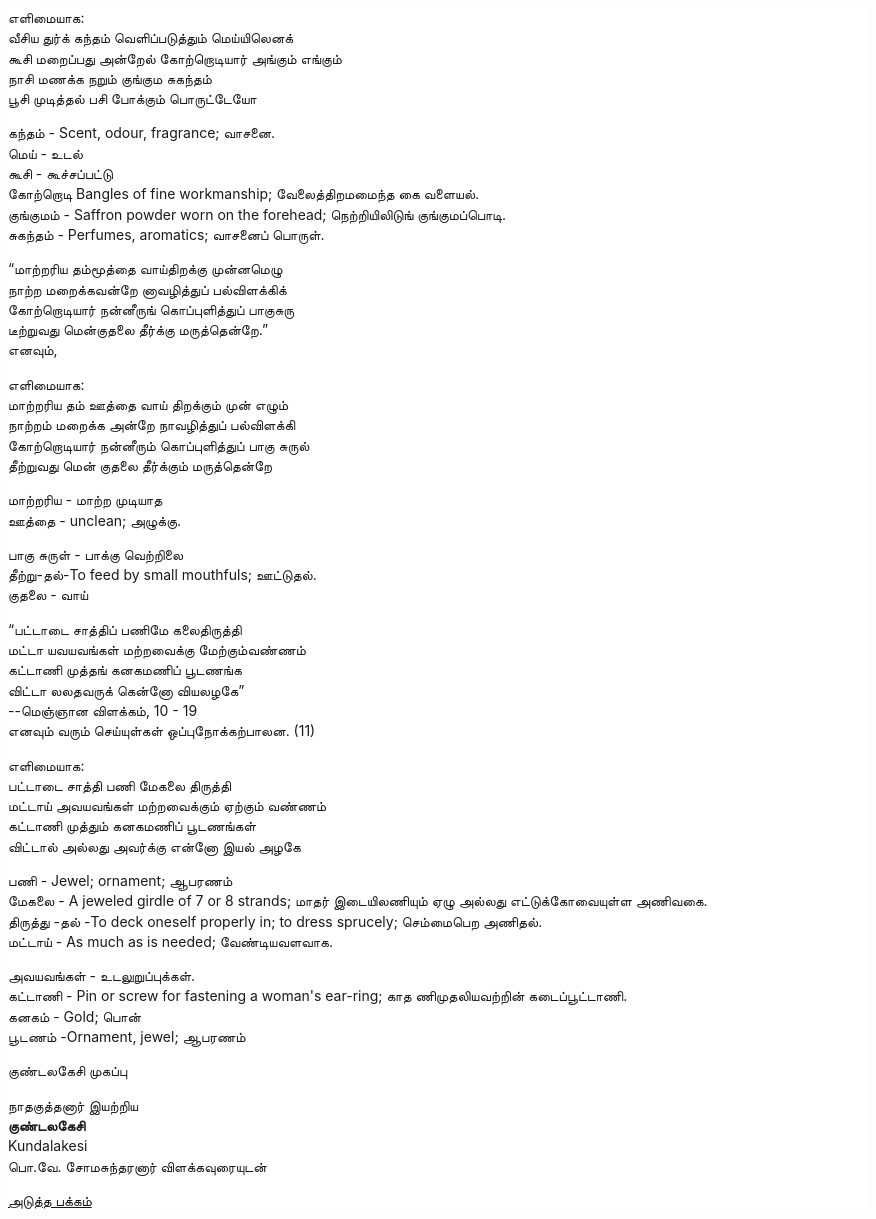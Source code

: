எளிமையாக:  
வீசிய துர்க் கந்தம் வெளிப்படுத்தும் மெய்யிலெனக்  
கூசி மறைப்பது அன்றேல் கோற்றொடியார் அங்கும் எங்கும்  
நாசி மணக்க நறும் குங்கும சுகந்தம்  
பூசி முடித்தல் பசி போக்கும் பொருட்டேயோ

கந்தம் - Scent, odour, fragrance; வாசனை.  
மெய் - உடல்  
கூசி - கூச்சப்பட்டு  
கோற்றொடி Bangles of fine workmanship; வேலைத்திறமமைந்த கை வளையல்.  
குங்குமம் - Saffron powder worn on the forehead; நெற்றியிலிடுங் குங்குமப்பொடி.  
சுகந்தம் - Perfumes, aromatics; வாசனைப் பொருள்.

“மாற்றரிய தம்மூத்தை வாய்திறக்கு முன்னமெழு  
நாற்ற மறைக்கவன்றே னாவழித்துப் பல்விளக்கிக்  
கோற்றொடியார் நன்னீருங் கொப்புளித்துப் பாகுசுரு  
டீற்றுவது மென்குதலை தீர்க்கு மருத்தென்றே.”  
எனவும்,

எளிமையாக:  
மாற்றரிய தம் ஊத்தை வாய் திறக்கும் முன் எழும்  
நாற்றம் மறைக்க அன்றே நாவழித்துப் பல்விளக்கி  
கோற்றொடியார் நன்னீரும் கொப்புளித்துப் பாகு சுருல்  
தீற்றுவது மென் குதலை தீர்க்கும் மருத்தென்றே

மாற்றரிய - மாற்ற முடியாத  
ஊத்தை - unclean; அழுக்கு.

பாகு சுருள் - பாக்கு வெற்றிலை  
தீற்று-தல்-To feed by small mouthfuls; ஊட்டுதல்.  
குதலை - வாய்

“பட்டாடை சாத்திப் பணிமே கலைதிருத்தி  
மட்டா யவயவங்கள் மற்றவைக்கு மேற்கும்வண்ணம்  
கட்டாணி முத்தங் கனகமணிப் பூடணங்க  
விட்டா லலதவருக் கென்னோ வியலழகே”  
\--மெஞ்ஞான விளக்கம், 10 - 19  
எனவும் வரும் செய்யுள்கள் ஒப்புநோக்கற்பாலன. (11)

எளிமையாக:  
பட்டாடை சாத்தி பணி மேகலை திருத்தி  
மட்டாய் அவயவங்கள் மற்றவைக்கும் ஏற்கும் வண்ணம்  
கட்டாணி முத்தும் கனகமணிப் பூடணங்கள்  
விட்டால் அல்லது அவர்க்கு என்னோ இயல் அழகே

பணி - Jewel; ornament; ஆபரணம்  
மேகலை - A jeweled girdle of 7 or 8 strands; மாதர் இடையிலணியும் ஏழு அல்லது எட்டுக்கோவையுள்ள அணிவகை.  
திருத்து -தல் -To deck oneself properly in; to dress sprucely; செம்மைபெற அணிதல்.  
மட்டாய் - As much as is needed; வேண்டியவளவாக.

அவயவங்கள் - உடலுறுப்புக்கள்.  
கட்டாணி - Pin or screw for fastening a woman's ear-ring; காத ணிமுதலியவற்றின் கடைப்பூட்டாணி.  
கனகம் - Gold; பொன்  
பூடணம் -Ornament, jewel; ஆபரணம்

குண்டலகேசி முகப்பு

நாதகுத்தனார் இயற்றிய  
**குண்டலகேசி**  
Kundalakesi  
பொ.வே. சோமசுந்தரனார் விளக்கவுரையுடன்

[அடுத்த பக்கம்](kundalakesi_17)